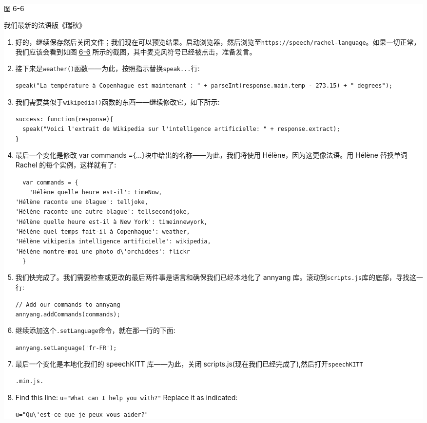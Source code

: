 图 6-6

我们最新的法语版《瑞秋》

1.  好的，继续保存然后关闭文件；我们现在可以预览结果。启动浏览器，然后浏览至`https://speech/rachel-language`。如果一切正常，我们应该会看到如图 [6-6](#Fig6) 所示的截图，其中麦克风符号已经被点击，准备发言。

1.  接下来是`weather()`函数——为此，按照指示替换`speak...`行:

    ```html
    speak("La température à Copenhague est maintenant : " + parseInt(response.main.temp - 273.15) + " degrees");

    ```

2.  我们需要类似于`wikipedia()`函数的东西——继续修改它，如下所示:

    ```html
    success: function(response){
      speak("Voici l'extrait de Wikipedia sur l'intelligence artificielle: " + response.extract);
    }

    ```

3.  最后一个变化是修改 var commands ={…}块中给出的名称——为此，我们将使用 Hélène，因为这更像法语。用 Hélène 替换单词 Rachel 的每个实例，这样就有了:

    ```html
      var commands = {
        'Hélène quelle heure est-il': timeNow,
    'Hélène raconte une blague': telljoke,
    'Hélène raconte une autre blague': tellsecondjoke,
    'Hélène quelle heure est-il à New York': timeinnewyork,
    'Hélène quel temps fait-il à Copenhague': weather,
    'Hélène wikipedia intelligence artificielle': wikipedia,
    'Hélène montre-moi une photo d\'orchidées': flickr
      }

    ```

4.  我们快完成了。我们需要检查或更改的最后两件事是语言和确保我们已经本地化了 annyang 库。滚动到`scripts.js`库的底部，寻找这一行:

    ```html
    // Add our commands to annyang
    annyang.addCommands(commands);

    ```

5.  继续添加这个`.setLanguage`命令，就在那一行的下面:

    ```html
    annyang.setLanguage('fr-FR');

    ```

6.  最后一个变化是本地化我们的 speechKITT 库——为此，关闭 scripts.js(现在我们已经完成了),然后打开`speechKITT`

    `.min.js.`

7.  Find this line: `u="What can I help you with?"` Replace it as indicated:

    ```html
    u="Qu\'est-ce que je peux vous aider?"
